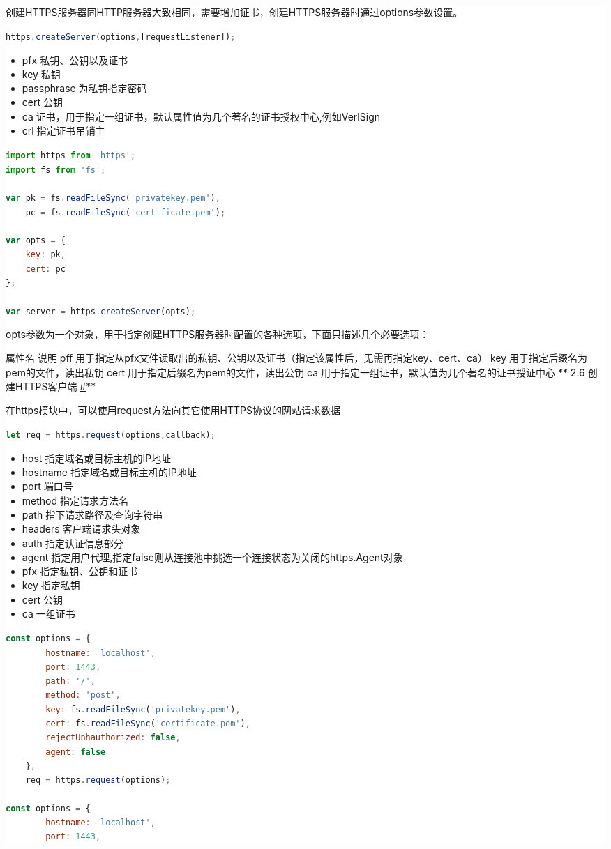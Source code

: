 创建HTTPS服务器同HTTP服务器大致相同，需要增加证书，创建HTTPS服务器时通过options参数设置。

```js
https.createServer(options,[requestListener]);
```

* pfx 私钥、公钥以及证书
* key 私钥
* passphrase 为私钥指定密码
* cert 公钥
* ca 证书，用于指定一组证书，默认属性值为几个著名的证书授权中心,例如VerlSign
* crl 指定证书吊销主

```js
import https from 'https';
import fs from 'fs';

var pk = fs.readFileSync('privatekey.pem'),
    pc = fs.readFileSync('certificate.pem');

var opts = {
    key: pk,
    cert: pc
};

var server = https.createServer(opts);
```

opts参数为一个对象，用于指定创建HTTPS服务器时配置的各种选项，下面只描述几个必要选项：

属性名 说明 pff 用于指定从pfx文件读取出的私钥、公钥以及证书（指定该属性后，无需再指定key、cert、ca） key 用于指定后缀名为pem的文件，读出私钥 cert 用于指定后缀名为pem的文件，读出公钥 ca 用于指定一组证书，默认值为几个著名的证书授证中心
**  2.6 创建HTTPS客户端 [#](#t3026-创建https客户端)**

在https模块中，可以使用request方法向其它使用HTTPS协议的网站请求数据

```js
let req = https.request(options,callback);
```

* host 指定域名或目标主机的IP地址
* hostname 指定域名或目标主机的IP地址
* port 端口号
* method 指定请求方法名
* path 指下请求路径及查询字符串
* headers 客户端请求头对象
* auth 指定认证信息部分
* agent 指定用户代理,指定false则从连接池中挑选一个连接状态为关闭的https.Agent对象
* pfx 指定私钥、公钥和证书
* key 指定私钥
* cert 公钥
* ca 一组证书

```js
const options = {
        hostname: 'localhost',
        port: 1443,
        path: '/',
        method: 'post',
        key: fs.readFileSync('privatekey.pem'),
        cert: fs.readFileSync('certificate.pem'),
        rejectUnhauthorized: false,
        agent: false
    },
    req = https.request(options);

const options = {
        hostname: 'localhost',
        port: 1443,
```